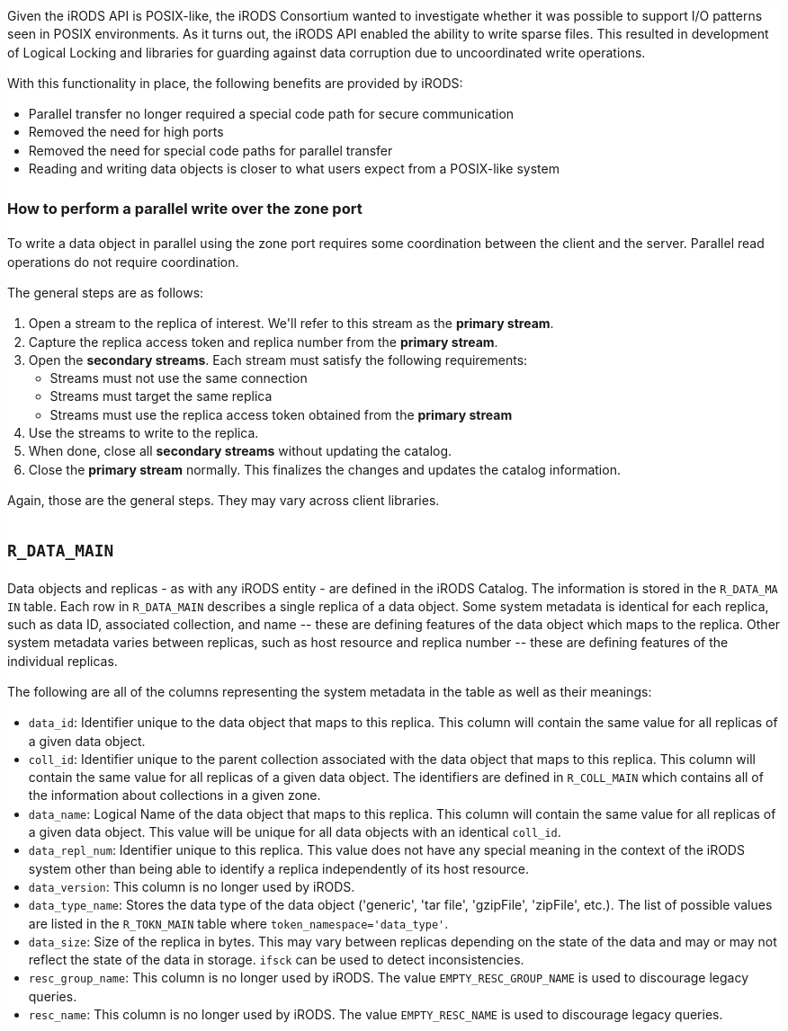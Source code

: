 Given the iRODS API is POSIX-like, the iRODS Consortium wanted to investigate whether it was possible to support I/O patterns seen in POSIX environments. As it turns out, the iRODS API enabled the ability to write sparse files. This resulted in development of Logical Locking and libraries for guarding against data corruption due to uncoordinated write operations.

With this functionality in place, the following benefits are provided by iRODS:

- Parallel transfer no longer required a special code path for secure communication
- Removed the need for high ports
- Removed the need for special code paths for parallel transfer
- Reading and writing data objects is closer to what users expect from a POSIX-like system

### How to perform a parallel write over the zone port

To write a data object in parallel using the zone port requires some coordination between the client and the server. Parallel read operations do not require coordination.

The general steps are as follows:

1. Open a stream to the replica of interest. We'll refer to this stream as the **primary stream**.
1. Capture the replica access token and replica number from the **primary stream**.
1. Open the **secondary streams**. Each stream must satisfy the following requirements:
    - Streams must not use the same connection
    - Streams must target the same replica
    - Streams must use the replica access token obtained from the **primary stream**
1. Use the streams to write to the replica.
1. When done, close all **secondary streams** without updating the catalog.
1. Close the **primary stream** normally. This finalizes the changes and updates the catalog information.

Again, those are the general steps. They may vary across client libraries.

## `R_DATA_MAIN`

Data objects and replicas - as with any iRODS entity - are defined in the iRODS Catalog. The information is stored in the `R_DATA_MAIN` table. Each row in `R_DATA_MAIN` describes a single replica of a data object. Some system metadata is identical for each replica, such as data ID, associated collection, and name -- these are defining features of the data object which maps to the replica. Other system metadata varies between replicas, such as host resource and replica number -- these are defining features of the individual replicas.

The following are all of the columns representing the system metadata in the table as well as their meanings:

 - `data_id`: Identifier unique to the data object that maps to this replica. This column will contain the same value for all replicas of a given data object.
 - `coll_id`: Identifier unique to the parent collection associated with the data object that maps to this replica. This column will contain the same value for all replicas of a given data object. The identifiers are defined in `R_COLL_MAIN` which contains all of the information about collections in a given zone.
 - `data_name`: Logical Name of the data object that maps to this replica. This column will contain the same value for all replicas of a given data object. This value will be unique for all data objects with an identical `coll_id`.
 - `data_repl_num`: Identifier unique to this replica. This value does not have any special meaning in the context of the iRODS system other than being able to identify a replica independently of its host resource.
 - `data_version`: This column is no longer used by iRODS.
 - `data_type_name`: Stores the data type of the data object ('generic', 'tar file', 'gzipFile', 'zipFile', etc.). The list of possible values are listed in the `R_TOKN_MAIN` table where `token_namespace='data_type'`.
 - `data_size`: Size of the replica in bytes. This may vary between replicas depending on the state of the data and may or may not reflect the state of the data in storage. `ifsck` can be used to detect inconsistencies.
 - `resc_group_name`: This column is no longer used by iRODS. The value `EMPTY_RESC_GROUP_NAME` is used to discourage legacy queries. 
 - `resc_name`: This column is no longer used by iRODS. The value `EMPTY_RESC_NAME` is used to discourage legacy queries.  